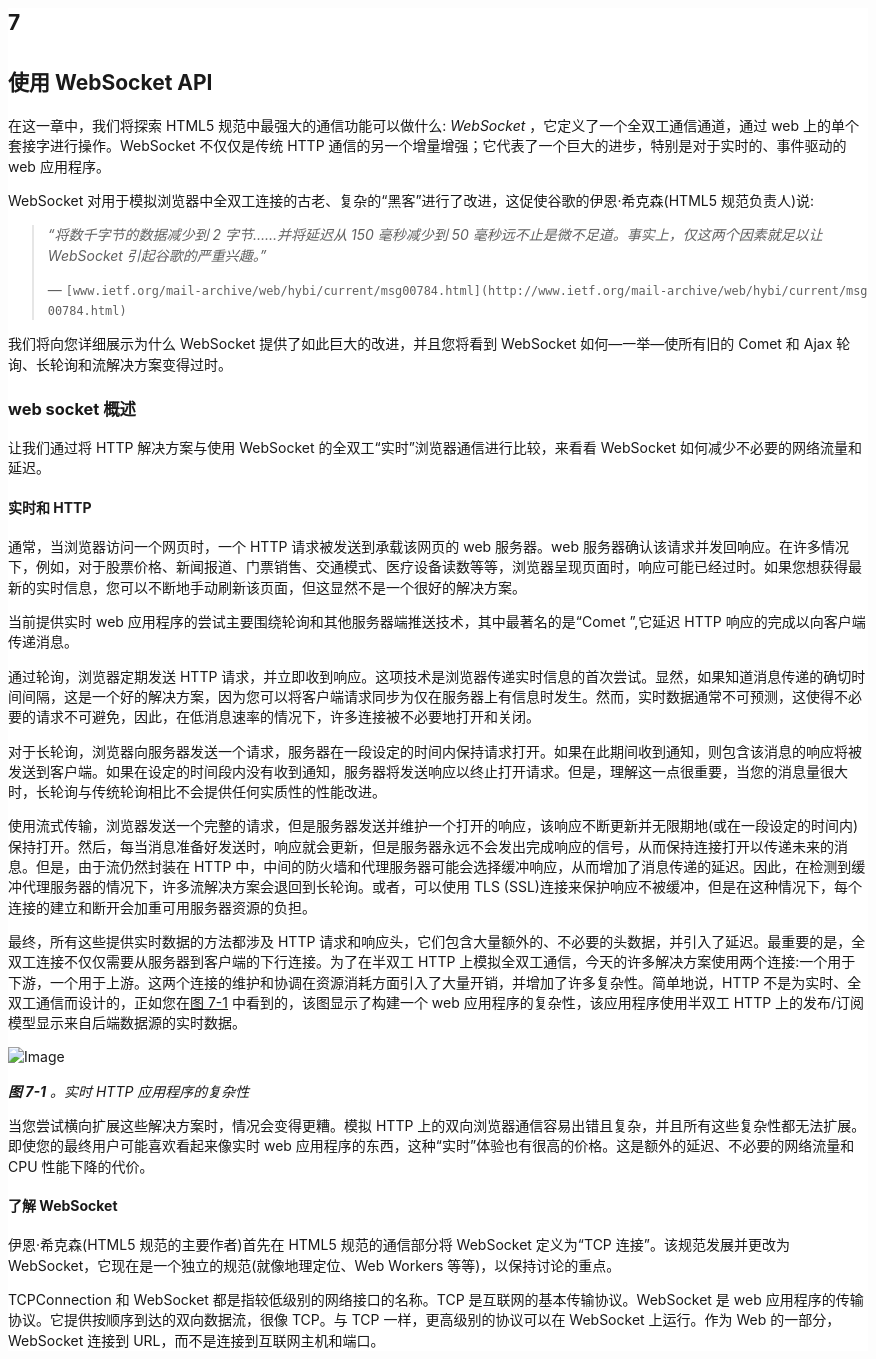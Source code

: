 ## 7

## 使用 WebSocket API

在这一章中，我们将探索 HTML5 规范中最强大的通信功能可以做什么: *WebSocket* ，它定义了一个全双工通信通道，通过 web 上的单个套接字进行操作。WebSocket 不仅仅是传统 HTTP 通信的另一个增量增强；它代表了一个巨大的进步，特别是对于实时的、事件驱动的 web 应用程序。

WebSocket 对用于模拟浏览器中全双工连接的古老、复杂的“黑客”进行了改进，这促使谷歌的伊恩·希克森(HTML5 规范负责人)说:

> *“将数千字节的数据减少到 2 字节……并将延迟从 150 毫秒减少到 50 毫秒远不止是微不足道。事实上，仅这两个因素就足以让 WebSocket 引起谷歌的严重兴趣。”*
> 
> — `[www.ietf.org/mail-archive/web/hybi/current/msg00784.html](http://www.ietf.org/mail-archive/web/hybi/current/msg00784.html)`

我们将向您详细展示为什么 WebSocket 提供了如此巨大的改进，并且您将看到 WebSocket 如何—一举—使所有旧的 Comet 和 Ajax 轮询、长轮询和流解决方案变得过时。

### web socket 概述

让我们通过将 HTTP 解决方案与使用 WebSocket 的全双工“实时”浏览器通信进行比较，来看看 WebSocket 如何减少不必要的网络流量和延迟。

#### 实时和 HTTP

通常，当浏览器访问一个网页时，一个 HTTP 请求被发送到承载该网页的 web 服务器。web 服务器确认该请求并发回响应。在许多情况下，例如，对于股票价格、新闻报道、门票销售、交通模式、医疗设备读数等等，浏览器呈现页面时，响应可能已经过时。如果您想获得最新的实时信息，您可以不断地手动刷新该页面，但这显然不是一个很好的解决方案。

当前提供实时 web 应用程序的尝试主要围绕轮询和其他服务器端推送技术，其中最著名的是“Comet ”,它延迟 HTTP 响应的完成以向客户端传递消息。

通过轮询，浏览器定期发送 HTTP 请求，并立即收到响应。这项技术是浏览器传递实时信息的首次尝试。显然，如果知道消息传递的确切时间间隔，这是一个好的解决方案，因为您可以将客户端请求同步为仅在服务器上有信息时发生。然而，实时数据通常不可预测，这使得不必要的请求不可避免，因此，在低消息速率的情况下，许多连接被不必要地打开和关闭。

对于长轮询，浏览器向服务器发送一个请求，服务器在一段设定的时间内保持请求打开。如果在此期间收到通知，则包含该消息的响应将被发送到客户端。如果在设定的时间段内没有收到通知，服务器将发送响应以终止打开请求。但是，理解这一点很重要，当您的消息量很大时，长轮询与传统轮询相比不会提供任何实质性的性能改进。

使用流式传输，浏览器发送一个完整的请求，但是服务器发送并维护一个打开的响应，该响应不断更新并无限期地(或在一段设定的时间内)保持打开。然后，每当消息准备好发送时，响应就会更新，但是服务器永远不会发出完成响应的信号，从而保持连接打开以传递未来的消息。但是，由于流仍然封装在 HTTP 中，中间的防火墙和代理服务器可能会选择缓冲响应，从而增加了消息传递的延迟。因此，在检测到缓冲代理服务器的情况下，许多流解决方案会退回到长轮询。或者，可以使用 TLS (SSL)连接来保护响应不被缓冲，但是在这种情况下，每个连接的建立和断开会加重可用服务器资源的负担。

最终，所有这些提供实时数据的方法都涉及 HTTP 请求和响应头，它们包含大量额外的、不必要的头数据，并引入了延迟。最重要的是，全双工连接不仅仅需要从服务器到客户端的下行连接。为了在半双工 HTTP 上模拟全双工通信，今天的许多解决方案使用两个连接:一个用于下游，一个用于上游。这两个连接的维护和协调在资源消耗方面引入了大量开销，并增加了许多复杂性。简单地说，HTTP 不是为实时、全双工通信而设计的，正如您在[图 7-1](#fig_7_1) 中看到的，该图显示了构建一个 web 应用程序的复杂性，该应用程序使用半双工 HTTP 上的发布/订阅模型显示来自后端数据源的实时数据。

![Image](images/0701.jpg)

***图 7-1** 。实时 HTTP 应用程序的复杂性*

当您尝试横向扩展这些解决方案时，情况会变得更糟。模拟 HTTP 上的双向浏览器通信容易出错且复杂，并且所有这些复杂性都无法扩展。即使您的最终用户可能喜欢看起来像实时 web 应用程序的东西，这种“实时”体验也有很高的价格。这是额外的延迟、不必要的网络流量和 CPU 性能下降的代价。

#### 了解 WebSocket

伊恩·希克森(HTML5 规范的主要作者)首先在 HTML5 规范的通信部分将 WebSocket 定义为“TCP 连接”。该规范发展并更改为 WebSocket，它现在是一个独立的规范(就像地理定位、Web Workers 等等)，以保持讨论的重点。

TCPConnection 和 WebSocket 都是指较低级别的网络接口的名称。TCP 是互联网的基本传输协议。WebSocket 是 web 应用程序的传输协议。它提供按顺序到达的双向数据流，很像 TCP。与 TCP 一样，更高级别的协议可以在 WebSocket 上运行。作为 Web 的一部分，WebSocket 连接到 URL，而不是连接到互联网主机和端口。
